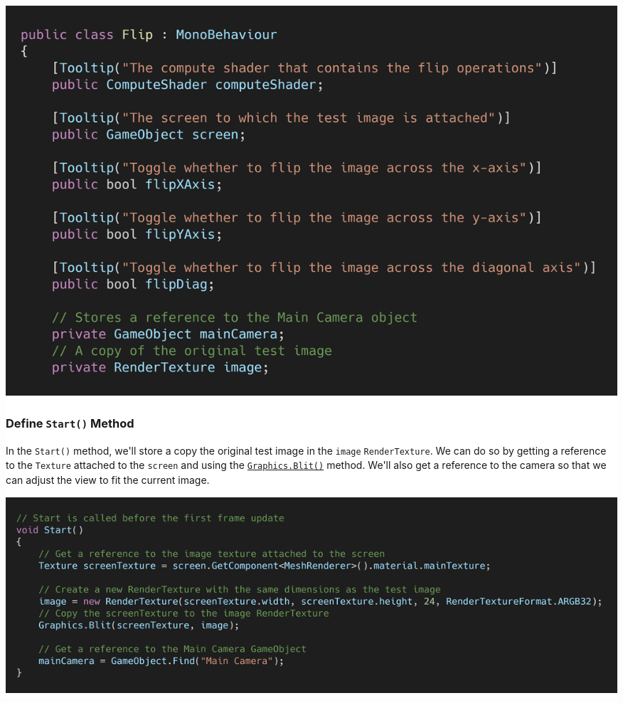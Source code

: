 ![flip-script-define-variables](..\images\flip-image-compute-shader-tutorial\flip-script-define-variables.png)



### Define `Start()` Method

In the `Start()` method, we'll store a copy the original test image in the `image` `RenderTexture`. We can do so by getting a reference to the `Texture` attached to the `screen` and using the [`Graphics.Blit()`](https://docs.unity3d.com/ScriptReference/Graphics.Blit.html) method. We'll also get a reference to the camera so that we can adjust the view to fit the current image. 

![flip-script-start-method](..\images\flip-image-compute-shader-tutorial\flip-script-start-method.png)
